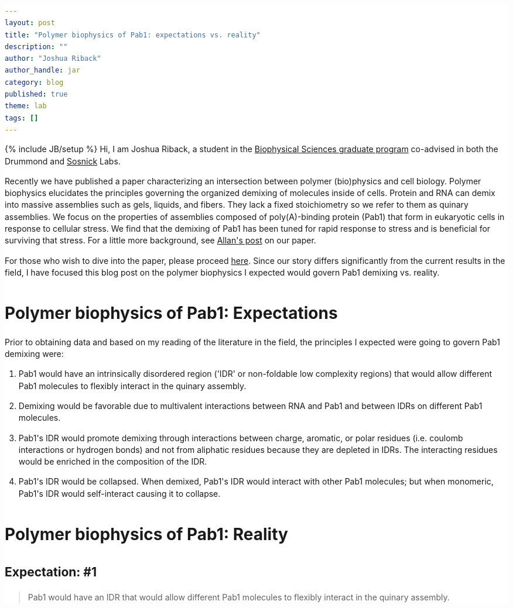 ```yaml
---
layout: post
title: "Polymer biophysics of Pab1: expectations vs. reality"
description: ""
author: "Joshua Riback"
author_handle: jar
category: blog
published: true
theme: lab
tags: []
---
```

{% include JB/setup %}
Hi, I am Joshua Riback, a student in the [Biophysical Sciences graduate program](http://biophysics.uchicago.edu/) co-advised in both the Drummond and [Sosnick]( http://sosnick.uchicago.edu/) Labs. 

Recently we have published a paper characterizing an intersection between polymer (bio)physics and cell biology. Polymer biophysics elucidates the principles governing the organized demixing of molecules inside of cells. Protein and RNA can demix into massive assemblies such as gels, liquids, and fibers. They lack a fixed stoichiometry so we refer to them as quinary assemblies. We focus on the properties of assemblies composed of poly(A)-binding protein (Pab1) that form in eukaryotic cells in response to cellular stress.  We find that the demixing of Pab1 has been tuned for rapid response to stress and is beneficial for surviving that stress. For a little more background, see [Allan's post](/blog/about-adaptive-phase-separation) on our paper.

For those who wish to dive into the paper, please proceed [here](/papers/paper/adaptive-phase-separation). Since our story differs significantly from the current results in the field, I have focused this blog post on the polymer biophysics I expected would govern Pab1 demixing vs. reality. 

# Polymer biophysics of Pab1: Expectations

Prior to obtaining data and based on my reading of the literature in the field, the principles I expected were going to govern Pab1 demixing were: 

1. Pab1 would have an intrinsically disordered region ('IDR' or non-foldable low complexity regions) that would allow different Pab1 molecules to flexibly interact in the quinary assembly.

2. Demixing would be favorable due to multivalent interactions between RNA and Pab1 and between IDRs on different Pab1 molecules.

3. Pab1's IDR would promote demixing through interactions between charge, aromatic, or polar residues (i.e. coulomb interactions or hydrogen bonds) and not from aliphatic residues because they are depleted in IDRs. The interacting residues would be enriched in the composition of the IDR.

4. Pab1's IDR would be collapsed. When demixed, Pab1's IDR would interact with other Pab1 molecules; but when monomeric, Pab1's IDR would self-interact causing it to collapse.


# Polymer biophysics of Pab1: Reality

## Expectation: #1 
> Pab1 would have an IDR that would allow different Pab1 molecules to flexibly interact in the quinary assembly.
